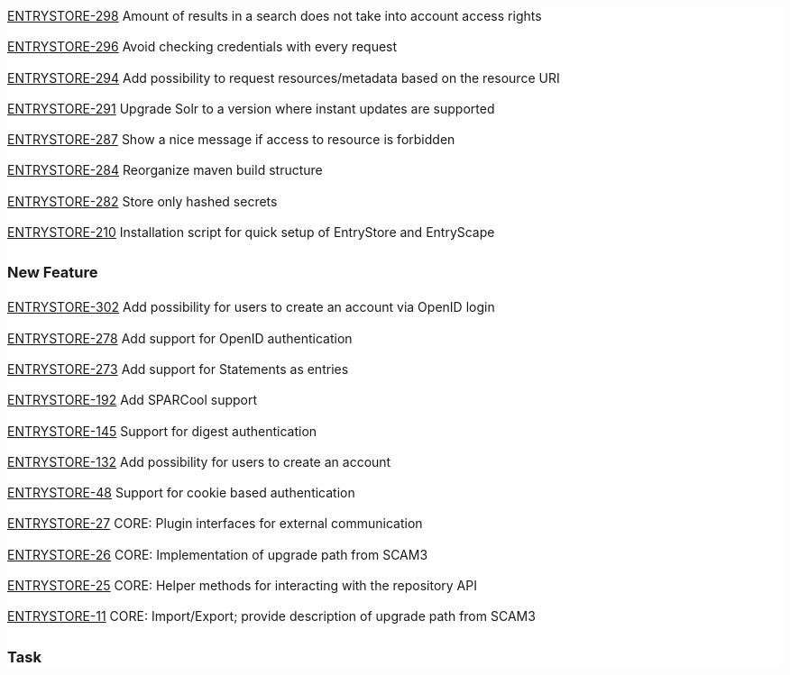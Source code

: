[ENTRYSTORE-298](https://metasolutions.atlassian.net/browse/ENTRYSTORE-298) Amount of results in a search does not take into account access rights

[ENTRYSTORE-296](https://metasolutions.atlassian.net/browse/ENTRYSTORE-296) Avoid checking credentials with every request

[ENTRYSTORE-294](https://metasolutions.atlassian.net/browse/ENTRYSTORE-294) Add possibility to request resources/metadata based on the resource URI

[ENTRYSTORE-291](https://metasolutions.atlassian.net/browse/ENTRYSTORE-291) Upgrade Solr to a version where instant updates are supported

[ENTRYSTORE-287](https://metasolutions.atlassian.net/browse/ENTRYSTORE-287) Show a nice message if access to resource is forbidden

[ENTRYSTORE-284](https://metasolutions.atlassian.net/browse/ENTRYSTORE-284) Reorganize maven build structure

[ENTRYSTORE-282](https://metasolutions.atlassian.net/browse/ENTRYSTORE-282) Store only hashed secrets

[ENTRYSTORE-210](https://metasolutions.atlassian.net/browse/ENTRYSTORE-210) Installation script for quick setup of EntryStore and EntryScape

### New Feature

[ENTRYSTORE-302](https://metasolutions.atlassian.net/browse/ENTRYSTORE-302) Add possibility for users to create an account via OpenID login

[ENTRYSTORE-278](https://metasolutions.atlassian.net/browse/ENTRYSTORE-278) Add support for OpenID authentication

[ENTRYSTORE-273](https://metasolutions.atlassian.net/browse/ENTRYSTORE-273) Add support for Statements as entries

[ENTRYSTORE-192](https://metasolutions.atlassian.net/browse/ENTRYSTORE-192) Add SPARCool support

[ENTRYSTORE-145](https://metasolutions.atlassian.net/browse/ENTRYSTORE-145) Support for digest authentication

[ENTRYSTORE-132](https://metasolutions.atlassian.net/browse/ENTRYSTORE-132) Add possibility for users to create an account

[ENTRYSTORE-48](https://metasolutions.atlassian.net/browse/ENTRYSTORE-48) Support for cookie based authentication

[ENTRYSTORE-27](https://metasolutions.atlassian.net/browse/ENTRYSTORE-27) CORE: Plugin interfaces for external communication

[ENTRYSTORE-26](https://metasolutions.atlassian.net/browse/ENTRYSTORE-26) CORE: Implementation of upgrade path from SCAM3

[ENTRYSTORE-25](https://metasolutions.atlassian.net/browse/ENTRYSTORE-25) CORE: Helper methods for interacting with the repository API

[ENTRYSTORE-11](https://metasolutions.atlassian.net/browse/ENTRYSTORE-11) CORE: Import/Export; provide description of upgrade path from SCAM3

### Task
